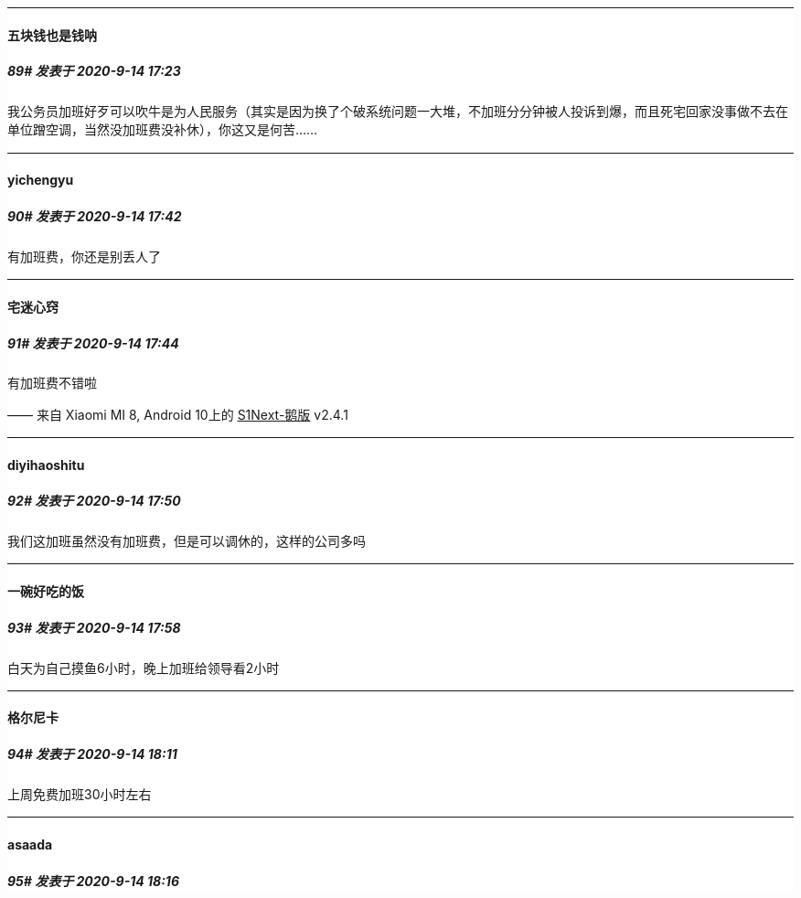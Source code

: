 
-----

####  五块钱也是钱呐  
##### 89#       发表于 2020-9-14 17:23


我公务员加班好歹可以吹牛是为人民服务（其实是因为换了个破系统问题一大堆，不加班分分钟被人投诉到爆，而且死宅回家没事做不去在单位蹭空调，当然没加班费没补休），你这又是何苦……


-----

####  yichengyu  
##### 90#       发表于 2020-9-14 17:42


有加班费，你还是别丢人了


-----

####  宅迷心窍  
##### 91#       发表于 2020-9-14 17:44


有加班费不错啦

—— 来自 Xiaomi MI 8, Android 10上的 [S1Next-鹅版](https://github.com/ykrank/S1-Next/releases) v2.4.1


-----

####  diyihaoshitu  
##### 92#       发表于 2020-9-14 17:50


我们这加班虽然没有加班费，但是可以调休的，这样的公司多吗


-----

####  一碗好吃的饭  
##### 93#       发表于 2020-9-14 17:58


白天为自己摸鱼6小时，晚上加班给领导看2小时


-----

####  格尔尼卡  
##### 94#       发表于 2020-9-14 18:11


上周免费加班30小时左右


-----

####  asaada  
##### 95#       发表于 2020-9-14 18:16
